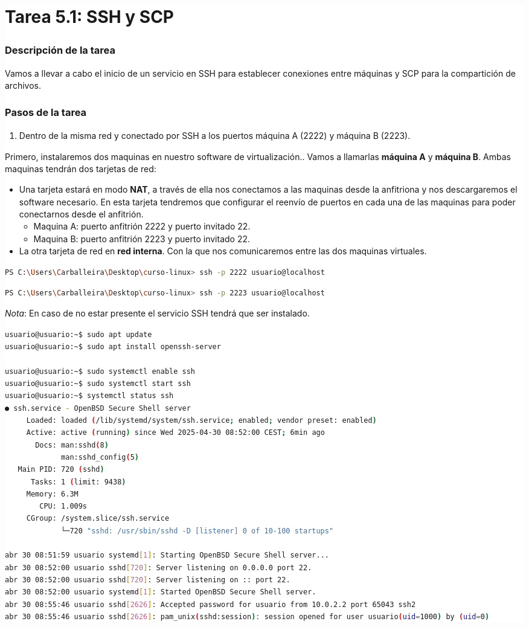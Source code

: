 # **Tarea 5.1: SSH y SCP**

### **Descripción de la tarea**

Vamos a llevar a cabo el inicio de un servicio en SSH para establecer conexiones entre máquinas y SCP para la compartición de archivos.

### **Pasos de la tarea**

1. Dentro de la misma red y conectado por SSH a los puertos máquina A (2222) y máquina B (2223).

Primero, instalaremos dos maquinas en nuestro software de virtualización.. 
Vamos a llamarlas **máquina A** y **máquina B**.
Ambas maquinas tendrán dos tarjetas de red:

 - Una tarjeta estará en modo **NAT**, a través de ella nos conectamos a las maquinas desde la anfitriona y nos descargaremos el software necesario. En esta tarjeta tendremos que configurar el reenvío de puertos en cada una de las maquinas para poder conectarnos desde el anfitrión.
	 - Maquina A:  puerto anfitrión 2222 y puerto invitado 22.
	 - Maquina B:  puerto anfitrión 2223 y puerto invitado 22.
 -  La otra tarjeta de red en **red interna**. Con la que nos comunicaremos entre las dos maquinas virtuales.

```bash
PS C:\Users\Carballeira\Desktop\curso-linux> ssh -p 2222 usuario@localhost
```

```bash
PS C:\Users\Carballeira\Desktop\curso-linux> ssh -p 2223 usuario@localhost
```

_*Nota*_: En caso de no estar presente el servicio SSH tendrá que ser instalado.

```bash
usuario@usuario:~$ sudo apt update
usuario@usuario:~$ sudo apt install openssh-server

usuario@usuario:~$ sudo systemctl enable ssh
usuario@usuario:~$ sudo systemctl start ssh
usuario@usuario:~$ systemctl status ssh
● ssh.service - OpenBSD Secure Shell server
     Loaded: loaded (/lib/systemd/system/ssh.service; enabled; vendor preset: enabled)
     Active: active (running) since Wed 2025-04-30 08:52:00 CEST; 6min ago
       Docs: man:sshd(8)
             man:sshd_config(5)
   Main PID: 720 (sshd)
      Tasks: 1 (limit: 9438)
     Memory: 6.3M
        CPU: 1.009s
     CGroup: /system.slice/ssh.service
             └─720 "sshd: /usr/sbin/sshd -D [listener] 0 of 10-100 startups"

abr 30 08:51:59 usuario systemd[1]: Starting OpenBSD Secure Shell server...
abr 30 08:52:00 usuario sshd[720]: Server listening on 0.0.0.0 port 22.
abr 30 08:52:00 usuario sshd[720]: Server listening on :: port 22.
abr 30 08:52:00 usuario systemd[1]: Started OpenBSD Secure Shell server.
abr 30 08:55:46 usuario sshd[2626]: Accepted password for usuario from 10.0.2.2 port 65043 ssh2
abr 30 08:55:46 usuario sshd[2626]: pam_unix(sshd:session): session opened for user usuario(uid=1000) by (uid=0)
```

